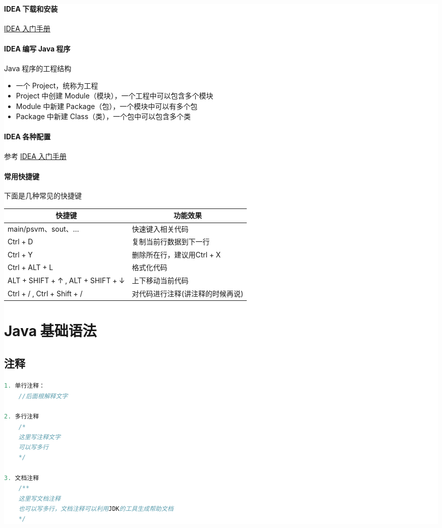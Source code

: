 #### IDEA 下载和安装

[IDEA 入门手册](./assets/IDEA入门手册.pdf)

#### IDEA 编写 Java 程序

Java 程序的工程结构

- 一个 Project，统称为工程
- Project 中创建 Module（模块），一个工程中可以包含多个模块
- Module 中新建 Package（包），一个模块中可以有多个包
- Package 中新建 Class（类），一个包中可以包含多个类

#### IDEA 各种配置

参考 [IDEA 入门手册](IDEA入门手册.pdf)


#### 常用快捷键

下面是几种常见的快捷键

| **快捷键**                        | **功能效果**                     |
| --------------------------------- | -------------------------------- |
| main/psvm、sout、…                | 快速键入相关代码                 |
| Ctrl + D                          | 复制当前行数据到下一行           |
| Ctrl + Y                          | 删除所在行，建议用Ctrl + X       |
| Ctrl + ALT + L                    | 格式化代码                       |
| ALT + SHIFT + ↑ , ALT + SHIFT + ↓ | 上下移动当前代码                 |
| Ctrl + / , Ctrl + Shift + /       | 对代码进行注释(讲注释的时候再说) |


# Java 基础语法

## 注释

```java
1. 单行注释：
    //后面根解释文字

2. 多行注释
    /*
    这里写注释文字
    可以写多行
    */

3. 文档注释
    /**
    这里写文档注释
    也可以写多行，文档注释可以利用JDK的工具生成帮助文档
    */
```

